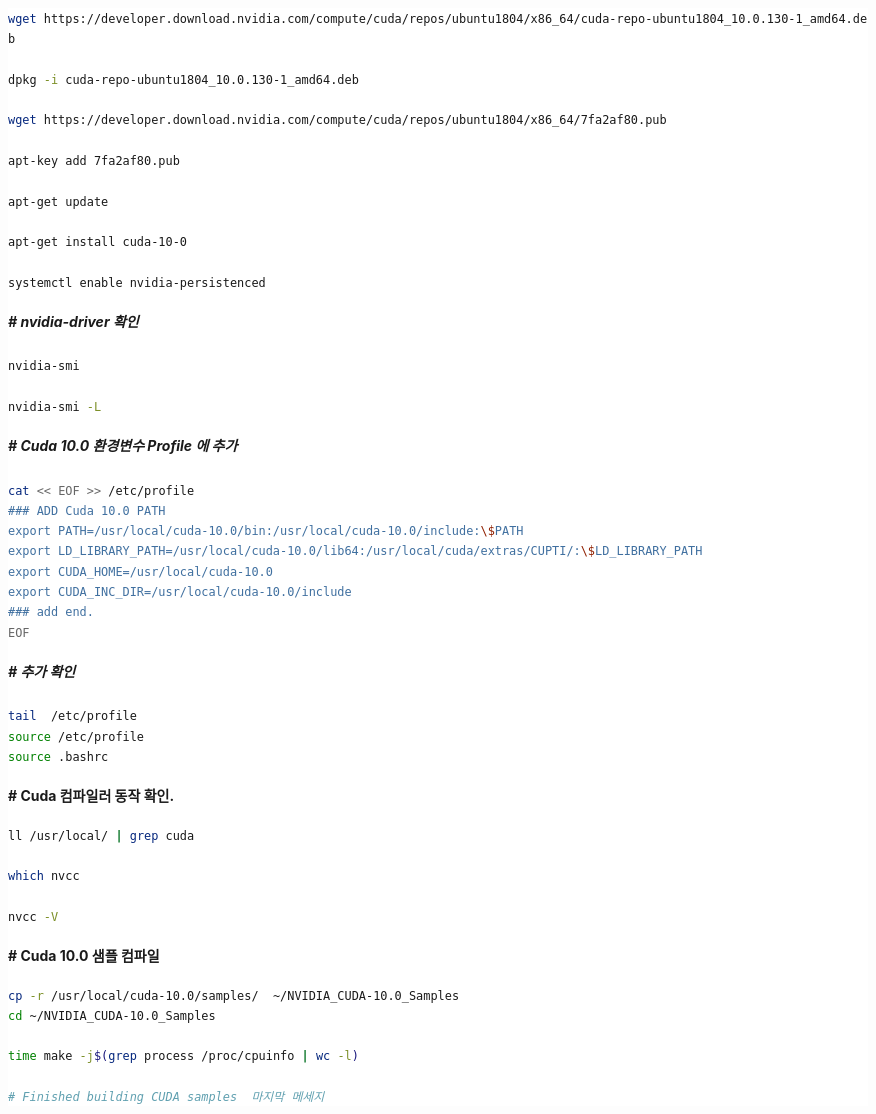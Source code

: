 ```bash
wget https://developer.download.nvidia.com/compute/cuda/repos/ubuntu1804/x86_64/cuda-repo-ubuntu1804_10.0.130-1_amd64.deb

dpkg -i cuda-repo-ubuntu1804_10.0.130-1_amd64.deb

wget https://developer.download.nvidia.com/compute/cuda/repos/ubuntu1804/x86_64/7fa2af80.pub

apt-key add 7fa2af80.pub

apt-get update

apt-get install cuda-10-0       

systemctl enable nvidia-persistenced      

```

##### # nvidia-driver 확인
```bash
nvidia-smi

nvidia-smi -L
```

##### # Cuda 10.0 환경변수 Profile 에 추가

```bash
cat << EOF >> /etc/profile
### ADD Cuda 10.0 PATH
export PATH=/usr/local/cuda-10.0/bin:/usr/local/cuda-10.0/include:\$PATH
export LD_LIBRARY_PATH=/usr/local/cuda-10.0/lib64:/usr/local/cuda/extras/CUPTI/:\$LD_LIBRARY_PATH
export CUDA_HOME=/usr/local/cuda-10.0
export CUDA_INC_DIR=/usr/local/cuda-10.0/include
### add end.
EOF
```

##### # 추가 확인

```bash
tail  /etc/profile
source /etc/profile
source .bashrc
```

#### # Cuda 컴파일러 동작 확인.
```bash
ll /usr/local/ | grep cuda

which nvcc

nvcc -V
```
#### # Cuda 10.0 샘플 컴파일
```bash
cp -r /usr/local/cuda-10.0/samples/  ~/NVIDIA_CUDA-10.0_Samples
cd ~/NVIDIA_CUDA-10.0_Samples

time make -j$(grep process /proc/cpuinfo | wc -l)

# Finished building CUDA samples  마지막 메세지

```
